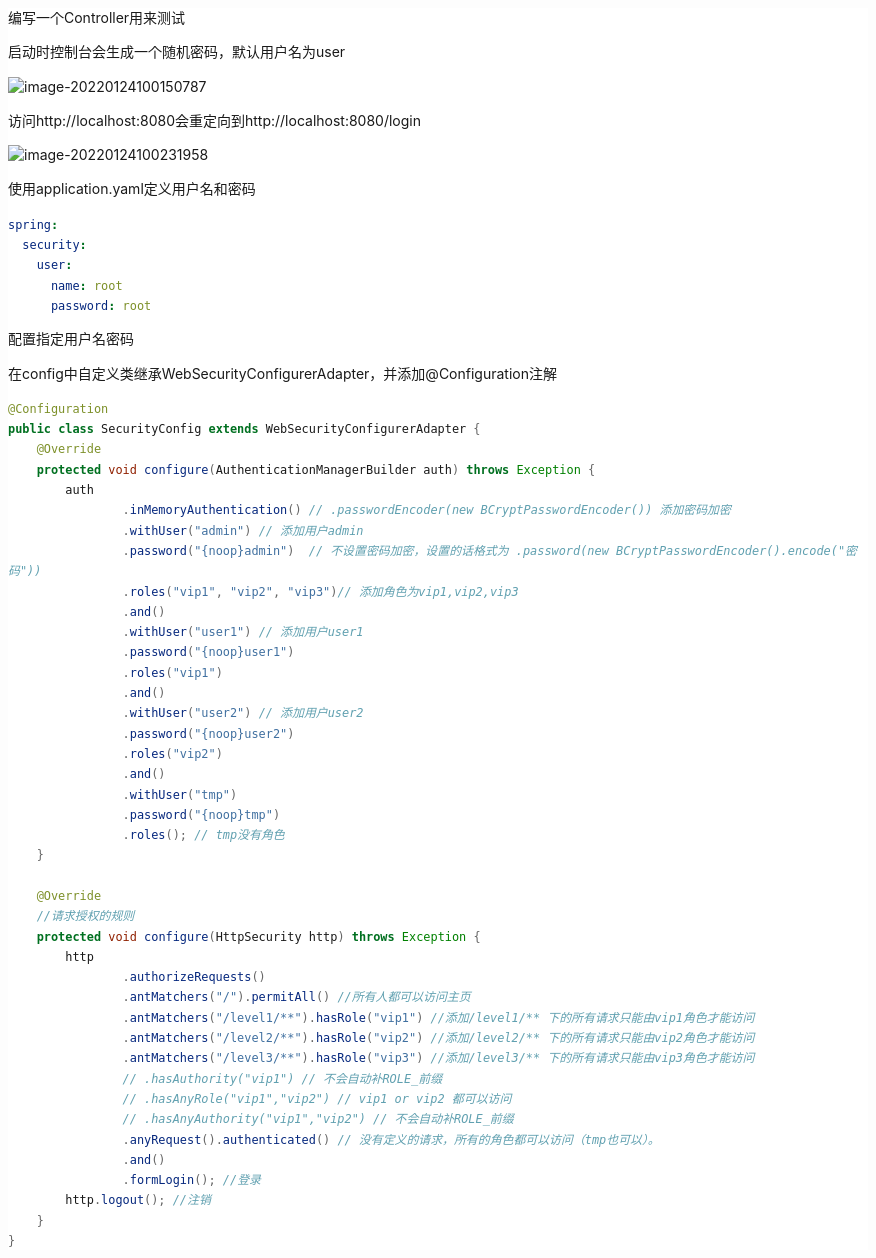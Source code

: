 编写一个Controller用来测试

启动时控制台会生成一个随机密码，默认用户名为user

![image-20220124100150787](https://ytc-picgo.oss-cn-shanghai.aliyuncs.com/image-20220124100150787.png)

访问http://localhost:8080会重定向到http://localhost:8080/login

![image-20220124100231958](https://ytc-picgo.oss-cn-shanghai.aliyuncs.com/image-20220124100231958.png)

使用application.yaml定义用户名和密码

```yaml
spring:
  security:
    user:
      name: root
      password: root
```

配置指定用户名密码

在config中自定义类继承WebSecurityConfigurerAdapter，并添加@Configuration注解

```java
@Configuration
public class SecurityConfig extends WebSecurityConfigurerAdapter {
    @Override
    protected void configure(AuthenticationManagerBuilder auth) throws Exception {
        auth
                .inMemoryAuthentication() // .passwordEncoder(new BCryptPasswordEncoder()) 添加密码加密
                .withUser("admin") // 添加用户admin
                .password("{noop}admin")  // 不设置密码加密，设置的话格式为 .password(new BCryptPasswordEncoder().encode("密码"))
                .roles("vip1", "vip2", "vip3")// 添加角色为vip1,vip2,vip3
                .and()
                .withUser("user1") // 添加用户user1
                .password("{noop}user1")
                .roles("vip1")
                .and()
                .withUser("user2") // 添加用户user2
                .password("{noop}user2")
                .roles("vip2")
                .and()
                .withUser("tmp")
                .password("{noop}tmp")
                .roles(); // tmp没有角色
    }

    @Override
    //请求授权的规则
    protected void configure(HttpSecurity http) throws Exception {
        http
                .authorizeRequests()
            	.antMatchers("/").permitAll() //所有人都可以访问主页
                .antMatchers("/level1/**").hasRole("vip1") //添加/level1/** 下的所有请求只能由vip1角色才能访问
                .antMatchers("/level2/**").hasRole("vip2") //添加/level2/** 下的所有请求只能由vip2角色才能访问
                .antMatchers("/level3/**").hasRole("vip3") //添加/level3/** 下的所有请求只能由vip3角色才能访问
                // .hasAuthority("vip1") // 不会自动补ROLE_前缀
            	// .hasAnyRole("vip1","vip2") // vip1 or vip2 都可以访问
            	// .hasAnyAuthority("vip1","vip2") // 不会自动补ROLE_前缀
            	.anyRequest().authenticated() // 没有定义的请求，所有的角色都可以访问（tmp也可以）。
                .and()
                .formLogin(); //登录
        http.logout(); //注销
    }
}
```